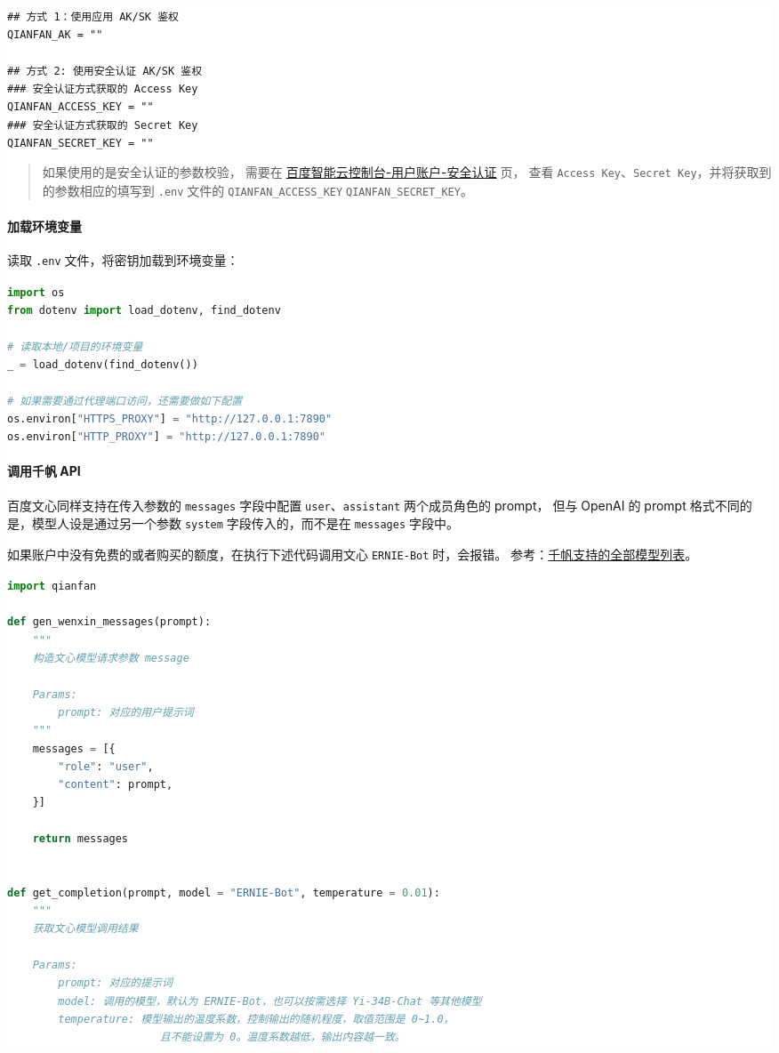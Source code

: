 ```env
## 方式 1：使用应用 AK/SK 鉴权
QIANFAN_AK = ""

## 方式 2: 使用安全认证 AK/SK 鉴权
### 安全认证方式获取的 Access Key
QIANFAN_ACCESS_KEY = ""
### 安全认证方式获取的 Secret Key
QIANFAN_SECRET_KEY = ""
```

> 如果使用的是安全认证的参数校验，
> 需要在 [百度智能云控制台-用户账户-安全认证](https://console.bce.baidu.com/iam/#/iam/accesslist) 页，
> 查看 `Access Key`、`Secret Key`，并将获取到的参数相应的填写到 `.env` 文件的 `QIANFAN_ACCESS_KEY`
> `QIANFAN_SECRET_KEY`。

#### 加载环境变量

读取 `.env` 文件，将密钥加载到环境变量：

```python
import os
from dotenv import load_dotenv, find_dotenv

# 读取本地/项目的环境变量
_ = load_dotenv(find_dotenv())

# 如果需要通过代理端口访问，还需要做如下配置
os.environ["HTTPS_PROXY"] = "http://127.0.0.1:7890"
os.environ["HTTP_PROXY"] = "http://127.0.0.1:7890"
```

#### 调用千帆 API

百度文心同样支持在传入参数的 `messages` 字段中配置 `user`、`assistant` 两个成员角色的 prompt，
但与 OpenAI 的 prompt 格式不同的是，模型人设是通过另一个参数 `system` 字段传入的，而不是在 `messages` 字段中。

如果账户中没有免费的或者购买的额度，在执行下述代码调用文心 `ERNIE-Bot` 时，会报错。
参考：[千帆支持的全部模型列表](https://console.bce.baidu.com/qianfan/ais/console/onlineService)。

```python
import qianfan

def gen_wenxin_messages(prompt):
    """
    构造文心模型请求参数 message

    Params:
        prompt: 对应的用户提示词
    """
    messages = [{
        "role": "user",
        "content": prompt,
    }]

    return messages


def get_completion(prompt, model = "ERNIE-Bot", temperature = 0.01):
    """
    获取文心模型调用结果

    Params:
        prompt: 对应的提示词
        model: 调用的模型，默认为 ERNIE-Bot，也可以按需选择 Yi-34B-Chat 等其他模型
        temperature: 模型输出的温度系数，控制输出的随机程度，取值范围是 0~1.0，
                        且不能设置为 0。温度系数越低，输出内容越一致。
```